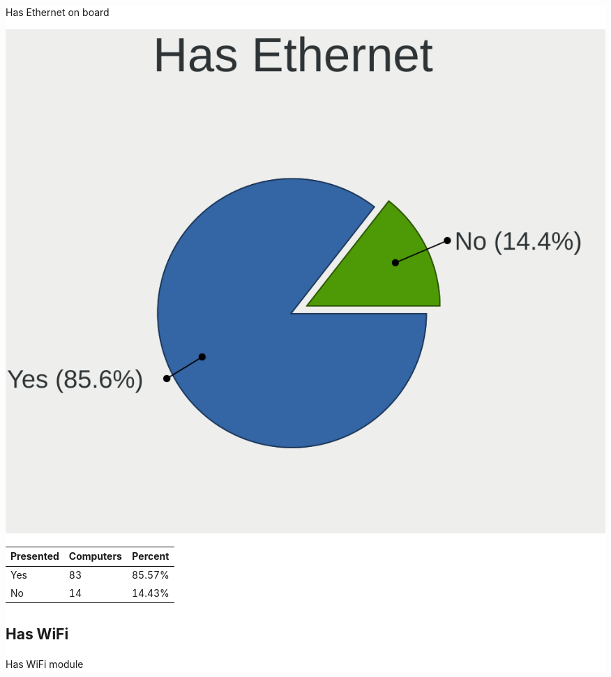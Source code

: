 Has Ethernet on board

![Has Ethernet](./images/pie_chart_bsd/node_has_ethernet.svg)


| Presented | Computers | Percent |
|-----------|-----------|---------|
| Yes       | 83        | 85.57%  |
| No        | 14        | 14.43%  |

Has WiFi
--------

Has WiFi module
